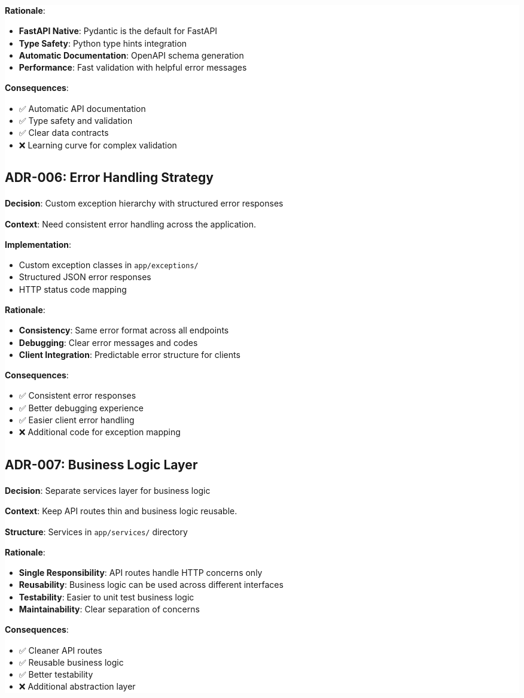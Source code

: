 **Rationale**:

- **FastAPI Native**: Pydantic is the default for FastAPI
- **Type Safety**: Python type hints integration
- **Automatic Documentation**: OpenAPI schema generation
- **Performance**: Fast validation with helpful error messages

**Consequences**:

- ✅ Automatic API documentation
- ✅ Type safety and validation
- ✅ Clear data contracts
- ❌ Learning curve for complex validation

## ADR-006: Error Handling Strategy

**Decision**: Custom exception hierarchy with structured error responses

**Context**: Need consistent error handling across the application.

**Implementation**:

- Custom exception classes in `app/exceptions/`
- Structured JSON error responses
- HTTP status code mapping

**Rationale**:

- **Consistency**: Same error format across all endpoints
- **Debugging**: Clear error messages and codes
- **Client Integration**: Predictable error structure for clients

**Consequences**:

- ✅ Consistent error responses
- ✅ Better debugging experience
- ✅ Easier client error handling
- ❌ Additional code for exception mapping

## ADR-007: Business Logic Layer

**Decision**: Separate services layer for business logic

**Context**: Keep API routes thin and business logic reusable.

**Structure**: Services in `app/services/` directory

**Rationale**:

- **Single Responsibility**: API routes handle HTTP concerns only
- **Reusability**: Business logic can be used across different interfaces
- **Testability**: Easier to unit test business logic
- **Maintainability**: Clear separation of concerns

**Consequences**:

- ✅ Cleaner API routes
- ✅ Reusable business logic
- ✅ Better testability
- ❌ Additional abstraction layer
